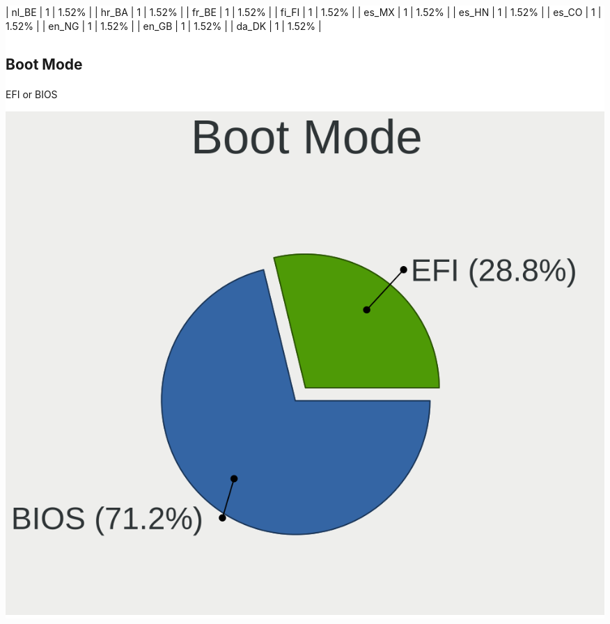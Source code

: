 | nl_BE | 1         | 1.52%   |
| hr_BA | 1         | 1.52%   |
| fr_BE | 1         | 1.52%   |
| fi_FI | 1         | 1.52%   |
| es_MX | 1         | 1.52%   |
| es_HN | 1         | 1.52%   |
| es_CO | 1         | 1.52%   |
| en_NG | 1         | 1.52%   |
| en_GB | 1         | 1.52%   |
| da_DK | 1         | 1.52%   |

Boot Mode
---------

EFI or BIOS

![Boot Mode](./images/pie_chart/os_boot_mode.svg)
